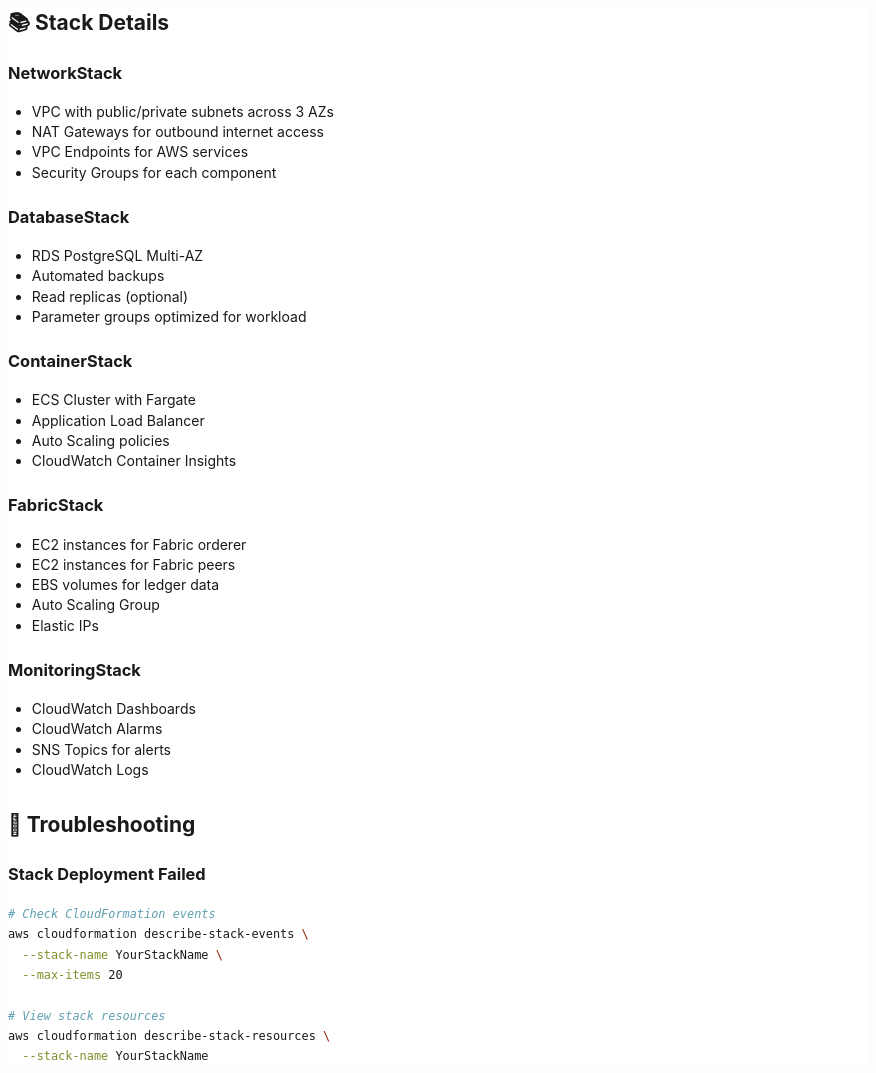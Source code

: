 ## 📚 Stack Details

### NetworkStack

- VPC with public/private subnets across 3 AZs
- NAT Gateways for outbound internet access
- VPC Endpoints for AWS services
- Security Groups for each component

### DatabaseStack

- RDS PostgreSQL Multi-AZ
- Automated backups
- Read replicas (optional)
- Parameter groups optimized for workload

### ContainerStack

- ECS Cluster with Fargate
- Application Load Balancer
- Auto Scaling policies
- CloudWatch Container Insights

### FabricStack

- EC2 instances for Fabric orderer
- EC2 instances for Fabric peers
- EBS volumes for ledger data
- Auto Scaling Group
- Elastic IPs

### MonitoringStack

- CloudWatch Dashboards
- CloudWatch Alarms
- SNS Topics for alerts
- CloudWatch Logs

## 🔧 Troubleshooting

### Stack Deployment Failed

```bash
# Check CloudFormation events
aws cloudformation describe-stack-events \
  --stack-name YourStackName \
  --max-items 20

# View stack resources
aws cloudformation describe-stack-resources \
  --stack-name YourStackName
```
